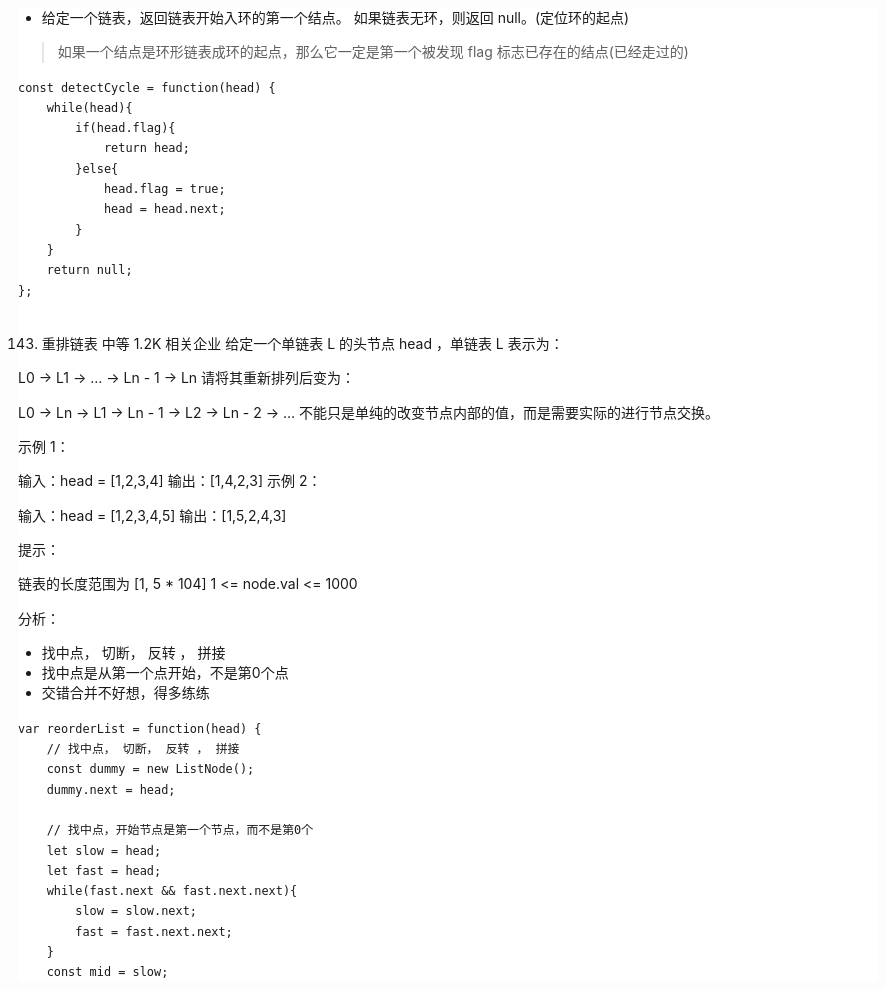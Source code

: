 - 给定一个链表，返回链表开始入环的第一个结点。 如果链表无环，则返回 null。(定位环的起点)
> 如果一个结点是环形链表成环的起点，那么它一定是第一个被发现 flag 标志已存在的结点(已经走过的)

```
const detectCycle = function(head) {
    while(head){
        if(head.flag){
            return head;
        }else{
            head.flag = true;
            head = head.next;
        }
    }
    return null;
};


```

143. 重排链表
中等
1.2K
相关企业
给定一个单链表 L 的头节点 head ，单链表 L 表示为：

L0 → L1 → … → Ln - 1 → Ln
请将其重新排列后变为：

L0 → Ln → L1 → Ln - 1 → L2 → Ln - 2 → …
不能只是单纯的改变节点内部的值，而是需要实际的进行节点交换。

 

示例 1：



输入：head = [1,2,3,4]
输出：[1,4,2,3]
示例 2：



输入：head = [1,2,3,4,5]
输出：[1,5,2,4,3]
 

提示：

链表的长度范围为 [1, 5 * 104]
1 <= node.val <= 1000


分析： 

- 找中点， 切断， 反转 ， 拼接
- 找中点是从第一个点开始，不是第0个点
- 交错合并不好想，得多练练


```
var reorderList = function(head) {
    // 找中点， 切断， 反转 ， 拼接
    const dummy = new ListNode();
    dummy.next = head;

    // 找中点，开始节点是第一个节点，而不是第0个
    let slow = head;
    let fast = head;
    while(fast.next && fast.next.next){
        slow = slow.next;
        fast = fast.next.next;
    }
    const mid = slow;
```